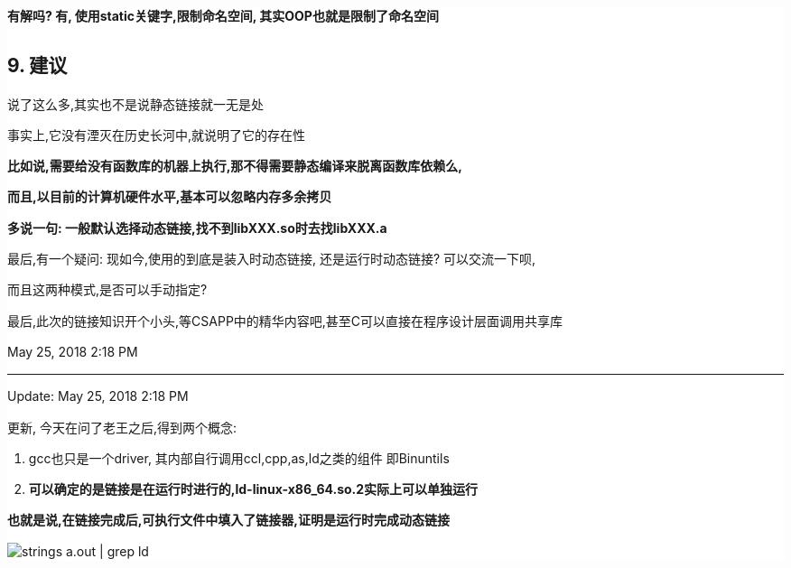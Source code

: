 **有解吗? 有, 使用static关键字,限制命名空间, 其实OOP也就是限制了命名空间**

## 9. 建议

说了这么多,其实也不是说静态链接就一无是处

事实上,它没有湮灭在历史长河中,就说明了它的存在性

**比如说,需要给没有函数库的机器上执行,那不得需要静态编译来脱离函数库依赖么,**

**而且,以目前的计算机硬件水平,基本可以忽略内存多余拷贝**

**多说一句: 一般默认选择动态链接,找不到libXXX.so时去找libXXX.a**

最后,有一个疑问: 现如今,使用的到底是装入时动态链接, 还是运行时动态链接? 可以交流一下呗,

而且这两种模式,是否可以手动指定?

最后,此次的链接知识开个小头,等CSAPP中的精华内容吧,甚至C可以直接在程序设计层面调用共享库

May 25, 2018 2:18 PM

***
Update: May 25, 2018 2:18 PM

更新, 今天在问了老王之后,得到两个概念:

1. gcc也只是一个driver, 其内部自行调用ccl,cpp,as,ld之类的组件 即Binuntils

2. **可以确定的是链接是在运行时进行的,ld-linux-x86_64.so.2实际上可以单独运行**

**也就是说,在链接完成后,可执行文件中填入了链接器,证明是运行时完成动态链接**

![strings a.out | grep ld](http://www.qiniu.evilcrow.site/Exceprt_C_runtime_dynamic_link.png)
